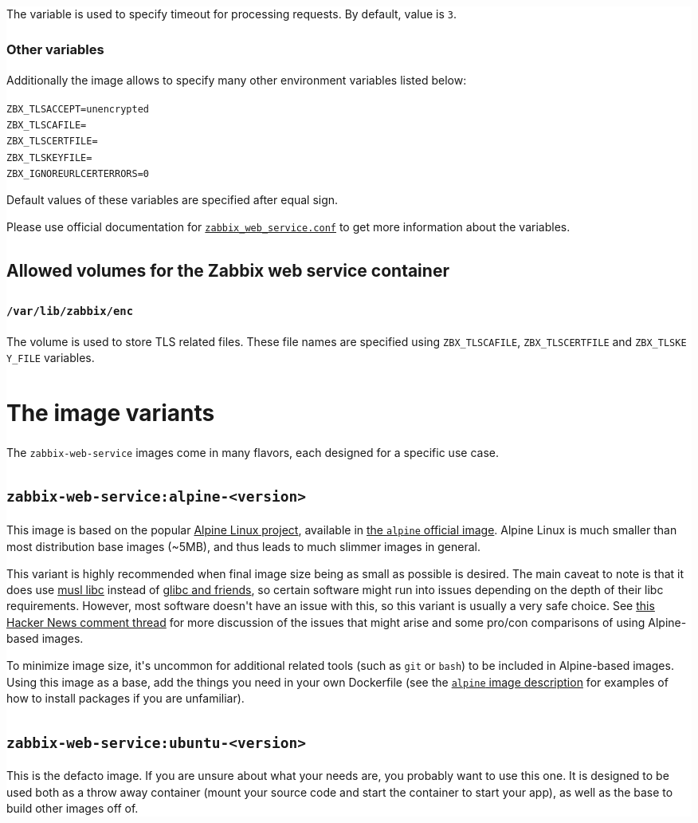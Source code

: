 The variable is used to specify timeout for processing requests. By default, value is ``3``.

### Other variables

Additionally the image allows to specify many other environment variables listed below:

```
ZBX_TLSACCEPT=unencrypted
ZBX_TLSCAFILE=
ZBX_TLSCERTFILE=
ZBX_TLSKEYFILE=
ZBX_IGNOREURLCERTERRORS=0
```

Default values of these variables are specified after equal sign.

Please use official documentation for [``zabbix_web_service.conf``](https://www.zabbix.com/documentation/6.0/manual/appendix/config/zabbix_web_service) to get more information about the variables.

## Allowed volumes for the Zabbix web service container

### ``/var/lib/zabbix/enc``

The volume is used to store TLS related files. These file names are specified using ``ZBX_TLSCAFILE``, ``ZBX_TLSCERTFILE`` and ``ZBX_TLSKEY_FILE`` variables.

# The image variants

The `zabbix-web-service` images come in many flavors, each designed for a specific use case.

## `zabbix-web-service:alpine-<version>`

This image is based on the popular [Alpine Linux project](http://alpinelinux.org), available in [the `alpine` official image](https://hub.docker.com/_/alpine). Alpine Linux is much smaller than most distribution base images (~5MB), and thus leads to much slimmer images in general.

This variant is highly recommended when final image size being as small as possible is desired. The main caveat to note is that it does use [musl libc](http://www.musl-libc.org) instead of [glibc and friends](http://www.etalabs.net/compare_libcs.html), so certain software might run into issues depending on the depth of their libc requirements. However, most software doesn't have an issue with this, so this variant is usually a very safe choice. See [this Hacker News comment thread](https://news.ycombinator.com/item?id=10782897) for more discussion of the issues that might arise and some pro/con comparisons of using Alpine-based images.

To minimize image size, it's uncommon for additional related tools (such as `git` or `bash`) to be included in Alpine-based images. Using this image as a base, add the things you need in your own Dockerfile (see the [`alpine` image description](https://hub.docker.com/_/alpine/) for examples of how to install packages if you are unfamiliar).

## `zabbix-web-service:ubuntu-<version>`

This is the defacto image. If you are unsure about what your needs are, you probably want to use this one. It is designed to be used both as a throw away container (mount your source code and start the container to start your app), as well as the base to build other images off of.
